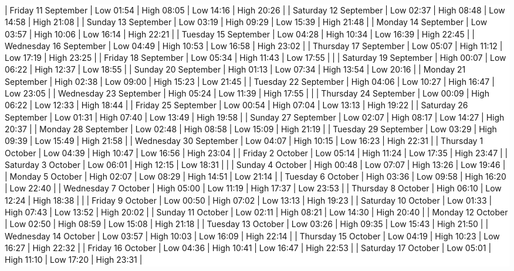| Friday 11 September | Low 01:54 | High 08:05 | Low 14:16 | High 20:26 | 
| Saturday 12 September | Low 02:37 | High 08:48 | Low 14:58 | High 21:08 | 
| Sunday 13 September | Low 03:19 | High 09:29 | Low 15:39 | High 21:48 | 
| Monday 14 September | Low 03:57 | High 10:06 | Low 16:14 | High 22:21 | 
| Tuesday 15 September | Low 04:28 | High 10:34 | Low 16:39 | High 22:45 | 
| Wednesday 16 September | Low 04:49 | High 10:53 | Low 16:58 | High 23:02 | 
| Thursday 17 September | Low 05:07 | High 11:12 | Low 17:19 | High 23:25 | 
| Friday 18 September | Low 05:34 | High 11:43 | Low 17:55 |  | 
| Saturday 19 September | High 00:07 | Low 06:22 | High 12:37 | Low 18:55 | 
| Sunday 20 September | High 01:13 | Low 07:34 | High 13:54 | Low 20:16 | 
| Monday 21 September | High 02:38 | Low 09:00 | High 15:23 | Low 21:45 | 
| Tuesday 22 September | High 04:06 | Low 10:27 | High 16:47 | Low 23:05 | 
| Wednesday 23 September | High 05:24 | Low 11:39 | High 17:55 |  | 
| Thursday 24 September | Low 00:09 | High 06:22 | Low 12:33 | High 18:44 | 
| Friday 25 September | Low 00:54 | High 07:04 | Low 13:13 | High 19:22 | 
| Saturday 26 September | Low 01:31 | High 07:40 | Low 13:49 | High 19:58 | 
| Sunday 27 September | Low 02:07 | High 08:17 | Low 14:27 | High 20:37 | 
| Monday 28 September | Low 02:48 | High 08:58 | Low 15:09 | High 21:19 | 
| Tuesday 29 September | Low 03:29 | High 09:39 | Low 15:49 | High 21:58 | 
| Wednesday 30 September | Low 04:07 | High 10:15 | Low 16:23 | High 22:31 | 
| Thursday 1 October | Low 04:39 | High 10:47 | Low 16:56 | High 23:04 | 
| Friday 2 October | Low 05:14 | High 11:24 | Low 17:35 | High 23:47 | 
| Saturday 3 October | Low 06:01 | High 12:15 | Low 18:31 |  | 
| Sunday 4 October | High 00:48 | Low 07:07 | High 13:26 | Low 19:46 | 
| Monday 5 October | High 02:07 | Low 08:29 | High 14:51 | Low 21:14 | 
| Tuesday 6 October | High 03:36 | Low 09:58 | High 16:20 | Low 22:40 | 
| Wednesday 7 October | High 05:00 | Low 11:19 | High 17:37 | Low 23:53 | 
| Thursday 8 October | High 06:10 | Low 12:24 | High 18:38 |  | 
| Friday 9 October | Low 00:50 | High 07:02 | Low 13:13 | High 19:23 | 
| Saturday 10 October | Low 01:33 | High 07:43 | Low 13:52 | High 20:02 | 
| Sunday 11 October | Low 02:11 | High 08:21 | Low 14:30 | High 20:40 | 
| Monday 12 October | Low 02:50 | High 08:59 | Low 15:08 | High 21:18 | 
| Tuesday 13 October | Low 03:26 | High 09:35 | Low 15:43 | High 21:50 | 
| Wednesday 14 October | Low 03:57 | High 10:03 | Low 16:09 | High 22:14 | 
| Thursday 15 October | Low 04:19 | High 10:23 | Low 16:27 | High 22:32 | 
| Friday 16 October | Low 04:36 | High 10:41 | Low 16:47 | High 22:53 | 
| Saturday 17 October | Low 05:01 | High 11:10 | Low 17:20 | High 23:31 | 